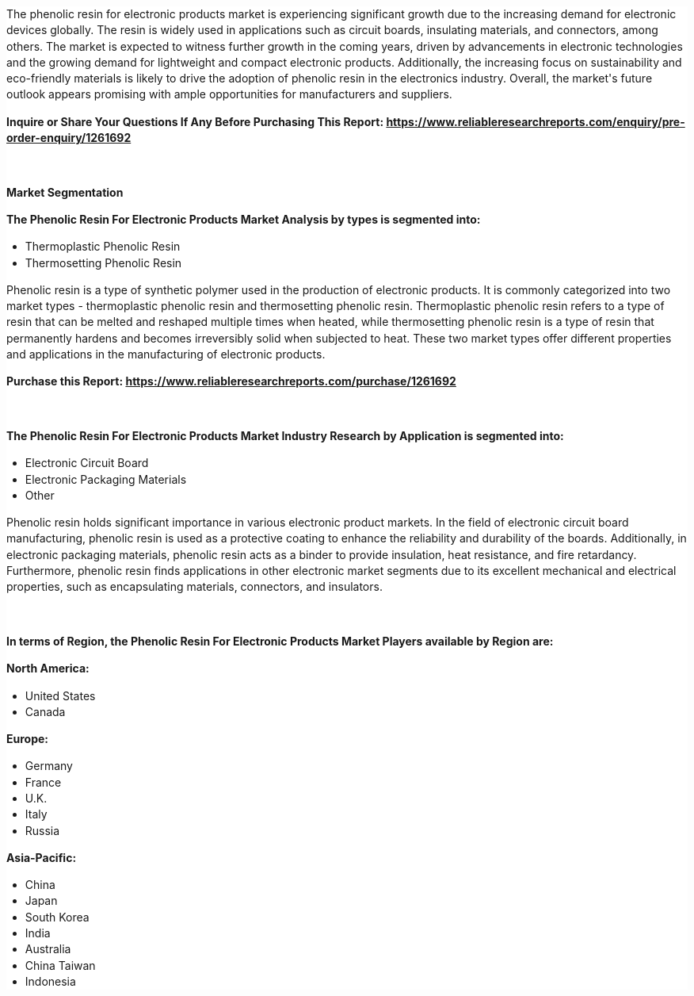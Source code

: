 <p><p>The phenolic resin for electronic products market is experiencing significant growth due to the increasing demand for electronic devices globally. The resin is widely used in applications such as circuit boards, insulating materials, and connectors, among others. The market is expected to witness further growth in the coming years, driven by advancements in electronic technologies and the growing demand for lightweight and compact electronic products. Additionally, the increasing focus on sustainability and eco-friendly materials is likely to drive the adoption of phenolic resin in the electronics industry. Overall, the market's future outlook appears promising with ample opportunities for manufacturers and suppliers.</p></p>
<p><strong>Inquire or Share Your Questions If Any Before Purchasing This Report: <a href="https://www.reliableresearchreports.com/enquiry/pre-order-enquiry/1261692">https://www.reliableresearchreports.com/enquiry/pre-order-enquiry/1261692</a></strong></p>
<p>&nbsp;</p>
<p><strong>Market Segmentation</strong></p>
<p><strong>The Phenolic Resin For Electronic Products Market Analysis by types is segmented into:</strong></p>
<p><ul><li>Thermoplastic Phenolic Resin</li><li>Thermosetting Phenolic Resin</li></ul></p>
<p><p>Phenolic resin is a type of synthetic polymer used in the production of electronic products. It is commonly categorized into two market types - thermoplastic phenolic resin and thermosetting phenolic resin. Thermoplastic phenolic resin refers to a type of resin that can be melted and reshaped multiple times when heated, while thermosetting phenolic resin is a type of resin that permanently hardens and becomes irreversibly solid when subjected to heat. These two market types offer different properties and applications in the manufacturing of electronic products.</p></p>
<p><strong>Purchase this Report:&nbsp;<a href="https://www.reliableresearchreports.com/purchase/1261692">https://www.reliableresearchreports.com/purchase/1261692</a></strong></p>
<p>&nbsp;</p>
<p><strong>The Phenolic Resin For Electronic Products Market Industry Research by Application is segmented into:</strong></p>
<p><ul><li>Electronic Circuit Board</li><li>Electronic Packaging Materials</li><li>Other</li></ul></p>
<p><p>Phenolic resin holds significant importance in various electronic product markets. In the field of electronic circuit board manufacturing, phenolic resin is used as a protective coating to enhance the reliability and durability of the boards. Additionally, in electronic packaging materials, phenolic resin acts as a binder to provide insulation, heat resistance, and fire retardancy. Furthermore, phenolic resin finds applications in other electronic market segments due to its excellent mechanical and electrical properties, such as encapsulating materials, connectors, and insulators.</p></p>
<p>&nbsp;</p>
<p><strong>In terms of Region, the Phenolic Resin For Electronic Products Market Players available by Region are:</strong></p>
<p>
    <p> <strong> North America: </strong>
        <ul>
            <li>United States</li>
            <li>Canada</li>
        </ul>
        </p> 
    <p> <strong> Europe: </strong>
        <ul>
            <li>Germany</li>
            <li>France</li>
            <li>U.K.</li>
            <li>Italy</li>
            <li>Russia</li>
        </ul>
        </p> 
    <p> <strong> Asia-Pacific: </strong>
        <ul>
            <li>China</li>
            <li>Japan</li>
            <li>South Korea</li>
            <li>India</li>
            <li>Australia</li>
            <li>China Taiwan</li>
            <li>Indonesia</li>